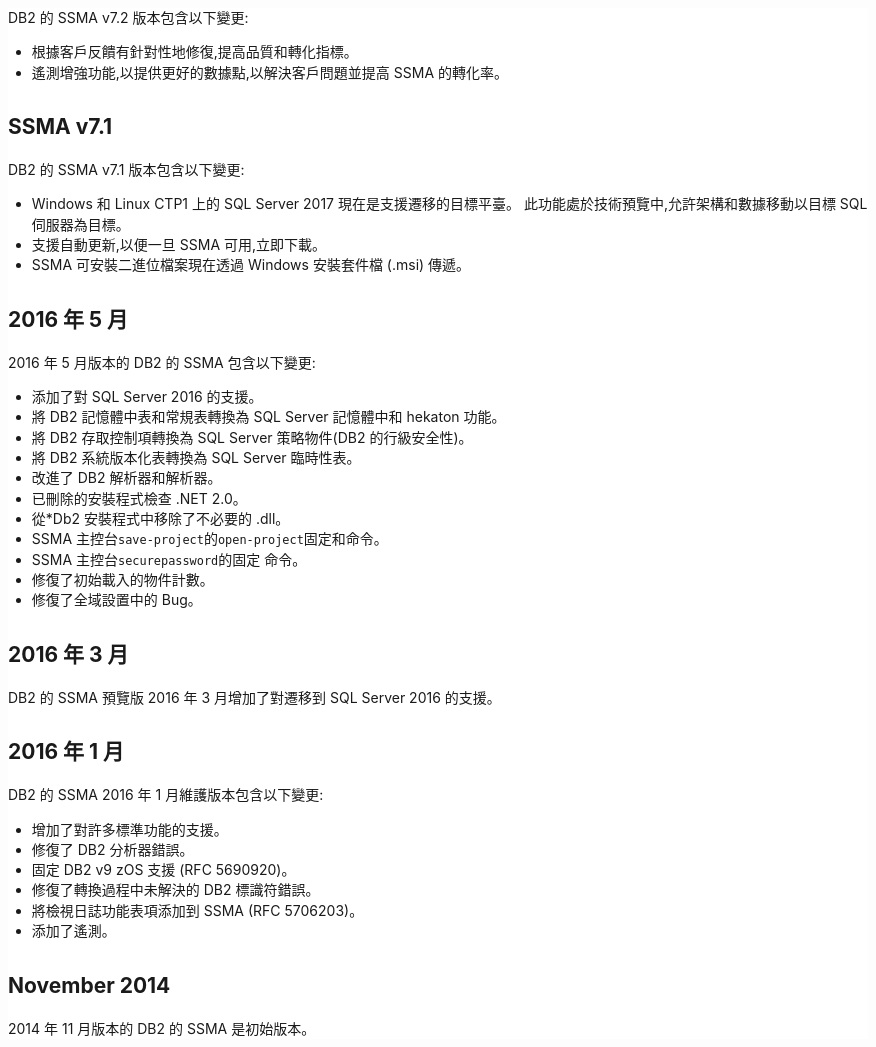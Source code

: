 DB2 的 SSMA v7.2 版本包含以下變更:

* 根據客戶反饋有針對性地修復,提高品質和轉化指標。
* 遙測增強功能,以提供更好的數據點,以解決客戶問題並提高 SSMA 的轉化率。

## <a name="ssma-v71"></a>SSMA v7.1

DB2 的 SSMA v7.1 版本包含以下變更:

* Windows 和 Linux CTP1 上的 SQL Server 2017 現在是支援遷移的目標平臺。 此功能處於技術預覽中,允許架構和數據移動以目標 SQL 伺服器為目標。
* 支援自動更新,以便一旦 SSMA 可用,立即下載。
* SSMA 可安裝二進位檔案現在透過 Windows 安裝套件檔 (.msi) 傳遞。

## <a name="may-2016"></a>2016 年 5 月

2016 年 5 月版本的 DB2 的 SSMA 包含以下變更:

* 添加了對 SQL Server 2016 的支援。
* 將 DB2 記憶體中表和常規表轉換為 SQL Server 記憶體中和 hekaton 功能。
* 將 DB2 存取控制項轉換為 SQL Server 策略物件(DB2 的行級安全性)。
* 將 DB2 系統版本化表轉換為 SQL Server 臨時性表。
* 改進了 DB2 解析器和解析器。
* 已刪除的安裝程式檢查 .NET 2.0。
* 從\*Db2 安裝程式中移除了不必要的 .dll。
* SSMA 主控台`save-project`的`open-project`固定和命令。
* SSMA 主控台`securepassword`的固定 命令。
* 修復了初始載入的物件計數。
* 修復了全域設置中的 Bug。
  
## <a name="march-2016"></a>2016 年 3 月

DB2 的 SSMA 預覽版 2016 年 3 月增加了對遷移到 SQL Server 2016 的支援。

## <a name="january-2016"></a>2016 年 1 月

DB2 的 SSMA 2016 年 1 月維護版本包含以下變更:
  
* 增加了對許多標準功能的支援。
* 修復了 DB2 分析器錯誤。
* 固定 DB2 v9 zOS 支援 (RFC 5690920)。
* 修復了轉換過程中未解決的 DB2 標識符錯誤。
* 將檢視日誌功能表項添加到 SSMA (RFC 5706203)。
* 添加了遙測。
  
## <a name="november-2014"></a>November 2014

2014 年 11 月版本的 DB2 的 SSMA 是初始版本。
